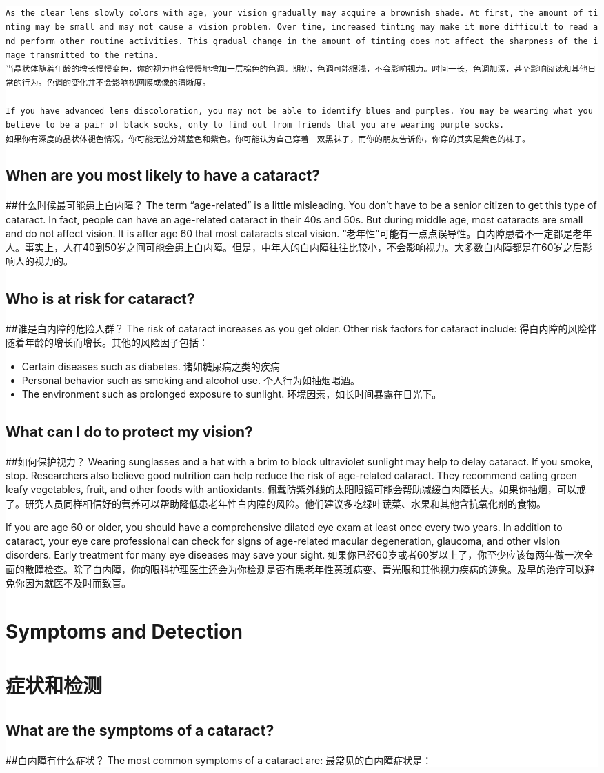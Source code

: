 	As the clear lens slowly colors with age, your vision gradually may acquire a brownish shade. At first, the amount of tinting may be small and may not cause a vision problem. Over time, increased tinting may make it more difficult to read and perform other routine activities. This gradual change in the amount of tinting does not affect the sharpness of the image transmitted to the retina.
	当晶状体随着年龄的增长慢慢变色，你的视力也会慢慢地增加一层棕色的色调。期初，色调可能很浅，不会影响视力。时间一长，色调加深，甚至影响阅读和其他日常的行为。色调的变化并不会影响视网膜成像的清晰度。

	If you have advanced lens discoloration, you may not be able to identify blues and purples. You may be wearing what you believe to be a pair of black socks, only to find out from friends that you are wearing purple socks.
	如果你有深度的晶状体褪色情况，你可能无法分辨蓝色和紫色。你可能认为自己穿着一双黑袜子，而你的朋友告诉你，你穿的其实是紫色的袜子。

## When are you most likely to have a cataract?
##什么时候最可能患上白内障？
The term “age-related” is a little misleading. You don’t have to be a senior citizen to get this type of cataract. In fact, people can have an age-related cataract in their 40s and 50s. But during middle age, most cataracts are small and do not affect vision. It is after age 60 that most cataracts steal vision.
“老年性”可能有一点点误导性。白内障患者不一定都是老年人。事实上，人在40到50岁之间可能会患上白内障。但是，中年人的白内障往往比较小，不会影响视力。大多数白内障都是在60岁之后影响人的视力的。

## Who is at risk for cataract?
##谁是白内障的危险人群？
The risk of cataract increases as you get older. Other risk factors for cataract include:
得白内障的风险伴随着年龄的增长而增长。其他的风险因子包括：

- Certain diseases such as diabetes.
    诸如糖尿病之类的疾病
- Personal behavior such as smoking and alcohol use.
    个人行为如抽烟喝酒。
- The environment such as prolonged exposure to sunlight.
    环境因素，如长时间暴露在日光下。
    
## What can I do to protect my vision?
##如何保护视力？
Wearing sunglasses and a hat with a brim to block ultraviolet sunlight may help to delay cataract. If you smoke, stop. Researchers also believe good nutrition can help reduce the risk of age-related cataract. They recommend eating green leafy vegetables, fruit, and other foods with antioxidants.
佩戴防紫外线的太阳眼镜可能会帮助减缓白内障长大。如果你抽烟，可以戒了。研究人员同样相信好的营养可以帮助降低患老年性白内障的风险。他们建议多吃绿叶蔬菜、水果和其他含抗氧化剂的食物。

If you are age 60 or older, you should have a comprehensive dilated eye exam at least once every two years. In addition to cataract, your eye care professional can check for signs of age-related macular degeneration, glaucoma, and other vision disorders. Early treatment for many eye diseases may save your sight.
如果你已经60岁或者60岁以上了，你至少应该每两年做一次全面的散瞳检查。除了白内障，你的眼科护理医生还会为你检测是否有患老年性黄斑病变、青光眼和其他视力疾病的迹象。及早的治疗可以避免你因为就医不及时而致盲。

# Symptoms and Detection
# 症状和检测
## What are the symptoms of a cataract?
##白内障有什么症状？
The most common symptoms of a cataract are:
最常见的白内障症状是：
